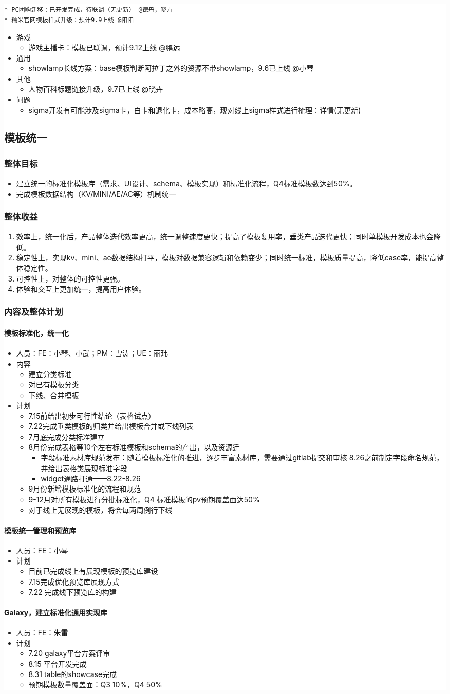     * PC团购迁移：已开发完成，待联调（无更新） @德丹，晓卉
    * 糯米官网模板样式升级：预计9.9上线 @阳阳
* 游戏
    * 游戏主播卡：模板已联调，预计9.12上线 @鹏远
* 通用
    * showlamp长线方案：base模板判断阿拉丁之外的资源不带showlamp，9.6已上线 @小琴
* 其他
    * 人物百科标题链接升级，9.7已上线 @晓卉
* 问题
    * sigma开发有可能涉及sigma卡，白卡和退化卡，成本略高，现对线上sigma样式进行梳理：[详情](http://ala-fe.baidu.com/demandspace/v_qipengyuan.md)(无更新) 

## 模板统一
### 整体目标
* 建立统一的标准化模板库（需求、UI设计、schema、模板实现）和标准化流程，Q4标准模板数达到50%。
* 完成模板数据结构（KV/MINI/AE/AC等）机制统一

### 整体收益
1.  效率上，统一化后，产品整体迭代效率更高，统一调整速度更快；提高了模板复用率，垂类产品迭代更快；同时单模板开发成本也会降低。
2.  稳定性上，实现kv、mini、ae数据结构打平，模板对数据兼容逻辑和依赖变少；同时统一标准，模板质量提高，降低case率，能提高整体稳定性。
3.  可控性上，对整体的可控性更强。
4.  体验和交互上更加统一，提高用户体验。

### 内容及整体计划
#### 模板标准化，统一化
* 人员：FE：小琴、小武；PM：雪涛；UE：丽玮
* 内容
    * 建立分类标准
    * 对已有模板分类
    * 下线、合并模板
* 计划
    * 7.15前给出初步可行性结论（表格试点）
    * 7.22完成垂类模板的归类并给出模板合并或下线列表
    * 7月底完成分类标准建立
    * 8月份完成表格等10个左右标准模板和schema的产出，以及资源迁
        * 字段标准素材库规范发布：随着模板标准化的推进，逐步丰富素材库，需要通过gitlab提交和审核 8.26之前制定字段命名规范，并给出表格类展现标准字段
        * widget通路打通——8.22-8.26
    * 9月份新增模板标准化的流程和规范
    * 9-12月对所有模板进行分批标准化，Q4 标准模板的pv预期覆盖面达50% 
    * 对于线上无展现的模板，将会每两周例行下线

#### 模板统一管理和预览库
* 人员：FE：小琴
* 计划
    * 目前已完成线上有展现模板的预览库建设
    * 7.15完成优化预览库展现方式
    * 7.22 完成线下预览库的构建

#### Galaxy，建立标准化通用实现库
* 人员：FE：朱雷
* 计划
    * 7.20   galaxy平台方案评审
    * 8.15   平台开发完成
    * 8.31   table的showcase完成
    * 预期模板数量覆盖面：Q3 10%，Q4 50%

